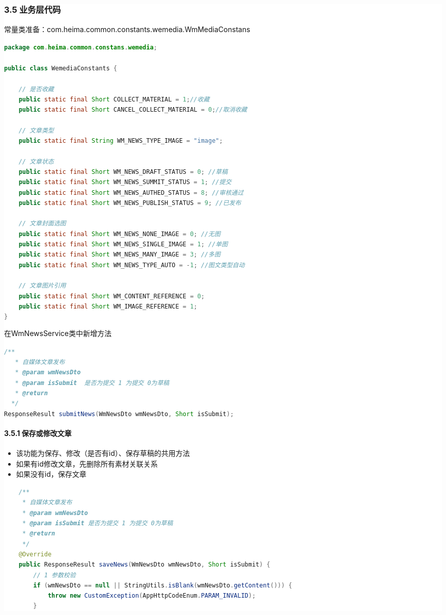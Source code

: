 ### 3.5 业务层代码

常量类准备：com.heima.common.constants.wemedia.WmMediaConstans

```java
package com.heima.common.constans.wemedia;

public class WemediaConstants {

    // 是否收藏
    public static final Short COLLECT_MATERIAL = 1;//收藏
    public static final Short CANCEL_COLLECT_MATERIAL = 0;//取消收藏

    // 文章类型
    public static final String WM_NEWS_TYPE_IMAGE = "image";

    // 文章状态
    public static final Short WM_NEWS_DRAFT_STATUS = 0; //草稿
    public static final Short WM_NEWS_SUMMIT_STATUS = 1; //提交
    public static final Short WM_NEWS_AUTHED_STATUS = 8; //审核通过
    public static final Short WM_NEWS_PUBLISH_STATUS = 9; //已发布

    // 文章封面选图
    public static final Short WM_NEWS_NONE_IMAGE = 0; //无图
    public static final Short WM_NEWS_SINGLE_IMAGE = 1; //单图
    public static final Short WM_NEWS_MANY_IMAGE = 3; //多图
    public static final Short WM_NEWS_TYPE_AUTO = -1; //图文类型自动

    // 文章图片引用
    public static final Short WM_CONTENT_REFERENCE = 0;
    public static final Short WM_IMAGE_REFERENCE = 1;
}
```



在WmNewsService类中新增方法

```java
/**
   * 自媒体文章发布
   * @param wmNewsDto
   * @param isSubmit  是否为提交 1 为提交 0为草稿
   * @return
  */
ResponseResult submitNews(WmNewsDto wmNewsDto, Short isSubmit);
```

#### 3.5.1 保存或修改文章

* 该功能为保存、修改（是否有id）、保存草稿的共用方法
* 如果有id修改文章，先删除所有素材关联关系
* 如果没有id，保存文章

```java
	/**
     * 自媒体文章发布
     * @param wmNewsDto
     * @param isSubmit 是否为提交 1 为提交 0为草稿
     * @return
     */
    @Override
    public ResponseResult saveNews(WmNewsDto wmNewsDto, Short isSubmit) {
        // 1 参数校验
        if (wmNewsDto == null || StringUtils.isBlank(wmNewsDto.getContent())) {
            throw new CustomException(AppHttpCodeEnum.PARAM_INVALID);
        }
```